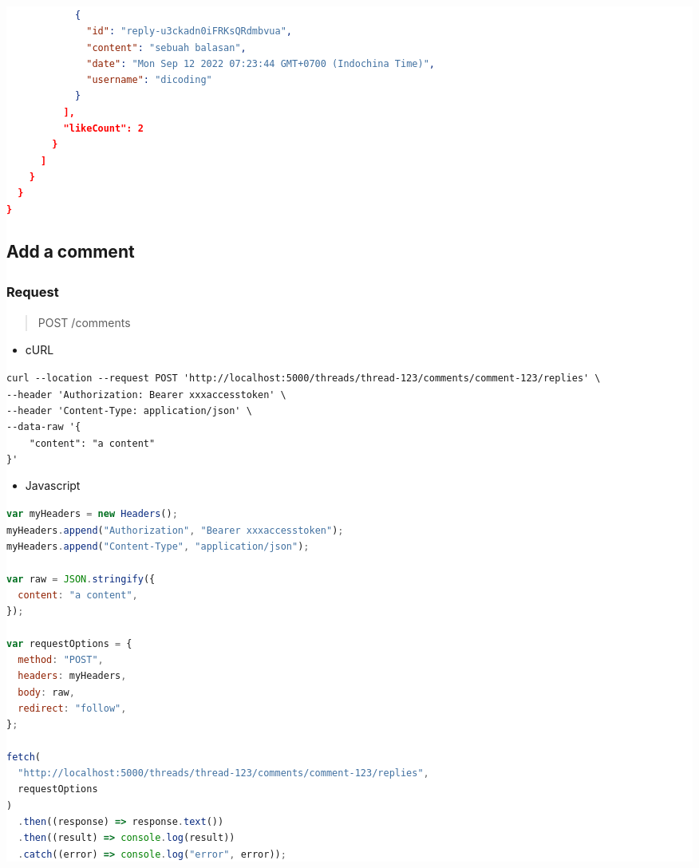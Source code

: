 ```json
            {
              "id": "reply-u3ckadn0iFRKsQRdmbvua",
              "content": "sebuah balasan",
              "date": "Mon Sep 12 2022 07:23:44 GMT+0700 (Indochina Time)",
              "username": "dicoding"
            }
          ],
          "likeCount": 2
        }
      ]
    }
  }
}
```

## Add a comment

### Request

> POST /comments

- cURL

```console
curl --location --request POST 'http://localhost:5000/threads/thread-123/comments/comment-123/replies' \
--header 'Authorization: Bearer xxxaccesstoken' \
--header 'Content-Type: application/json' \
--data-raw '{
    "content": "a content"
}'
```

- Javascript

```javascript
var myHeaders = new Headers();
myHeaders.append("Authorization", "Bearer xxxaccesstoken");
myHeaders.append("Content-Type", "application/json");

var raw = JSON.stringify({
  content: "a content",
});

var requestOptions = {
  method: "POST",
  headers: myHeaders,
  body: raw,
  redirect: "follow",
};

fetch(
  "http://localhost:5000/threads/thread-123/comments/comment-123/replies",
  requestOptions
)
  .then((response) => response.text())
  .then((result) => console.log(result))
  .catch((error) => console.log("error", error));
```
